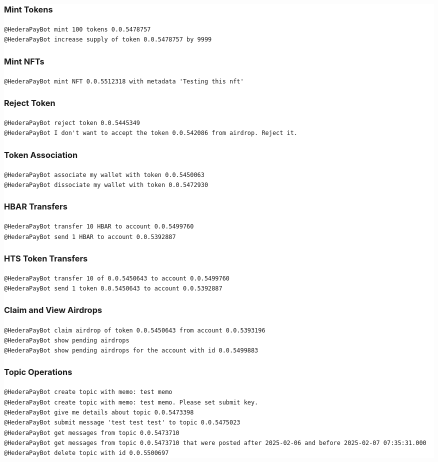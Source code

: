### Mint Tokens
```
@HederaPayBot mint 100 tokens 0.0.5478757
@HederaPayBot increase supply of token 0.0.5478757 by 9999
```

### Mint NFTs
```
@HederaPayBot mint NFT 0.0.5512318 with metadata 'Testing this nft'
```

### Reject Token
```
@HederaPayBot reject token 0.0.5445349
@HederaPayBot I don't want to accept the token 0.0.542086 from airdrop. Reject it.
```

### Token Association
```
@HederaPayBot associate my wallet with token 0.0.5450063
@HederaPayBot dissociate my wallet with token 0.0.5472930
```

### HBAR Transfers
```
@HederaPayBot transfer 10 HBAR to account 0.0.5499760
@HederaPayBot send 1 HBAR to account 0.0.5392887
```

### HTS Token Transfers
```
@HederaPayBot transfer 10 of 0.0.5450643 to account 0.0.5499760
@HederaPayBot send 1 token 0.0.5450643 to account 0.0.5392887
```

### Claim and View Airdrops
```
@HederaPayBot claim airdrop of token 0.0.5450643 from account 0.0.5393196
@HederaPayBot show pending airdrops
@HederaPayBot show pending airdrops for the account with id 0.0.5499883
```

### Topic Operations
```
@HederaPayBot create topic with memo: test memo
@HederaPayBot create topic with memo: test memo. Please set submit key.
@HederaPayBot give me details about topic 0.0.5473398
@HederaPayBot submit message 'test test test' to topic 0.0.5475023
@HederaPayBot get messages from topic 0.0.5473710
@HederaPayBot get messages from topic 0.0.5473710 that were posted after 2025-02-06 and before 2025-02-07 07:35:31.000
@HederaPayBot delete topic with id 0.0.5500697
```
